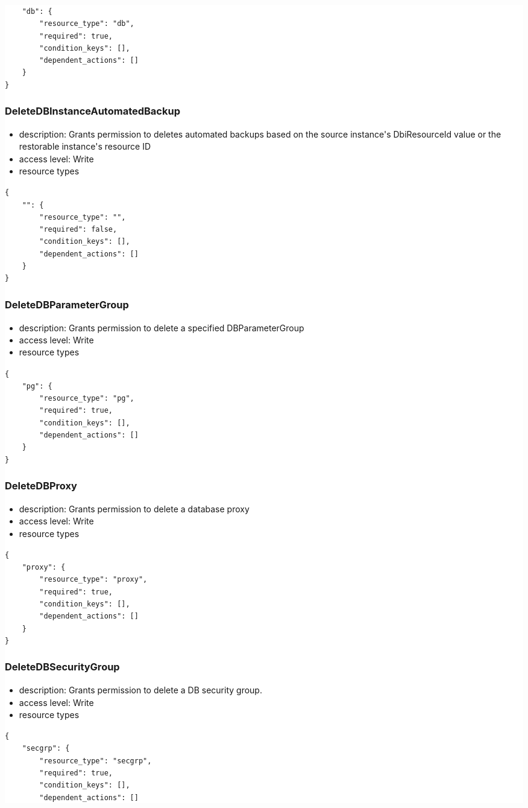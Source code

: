 ```
    "db": {
        "resource_type": "db",
        "required": true,
        "condition_keys": [],
        "dependent_actions": []
    }
}
```
### DeleteDBInstanceAutomatedBackup
- description: Grants permission to deletes automated backups based on the source instance's DbiResourceId value or the restorable instance's resource ID
- access level: Write
- resource types
```
{
    "": {
        "resource_type": "",
        "required": false,
        "condition_keys": [],
        "dependent_actions": []
    }
}
```
### DeleteDBParameterGroup
- description: Grants permission to delete a specified DBParameterGroup
- access level: Write
- resource types
```
{
    "pg": {
        "resource_type": "pg",
        "required": true,
        "condition_keys": [],
        "dependent_actions": []
    }
}
```
### DeleteDBProxy
- description: Grants permission to delete a database proxy
- access level: Write
- resource types
```
{
    "proxy": {
        "resource_type": "proxy",
        "required": true,
        "condition_keys": [],
        "dependent_actions": []
    }
}
```
### DeleteDBSecurityGroup
- description: Grants permission to delete a DB security group.
- access level: Write
- resource types
```
{
    "secgrp": {
        "resource_type": "secgrp",
        "required": true,
        "condition_keys": [],
        "dependent_actions": []
```
